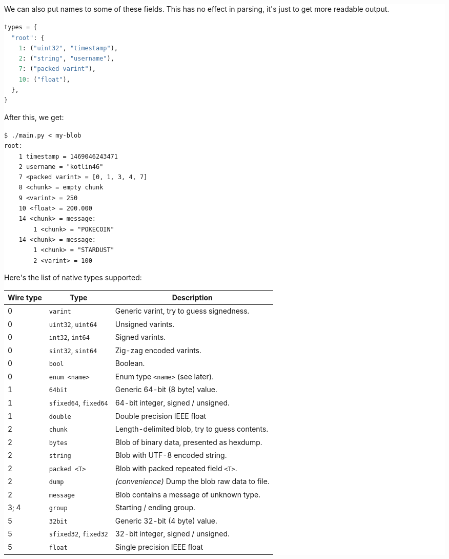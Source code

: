 We can also put names to some of these fields. This has no effect in parsing, it's just
to get more readable output.

~~~ python
types = {
  "root": {
    1: ("uint32", "timestamp"),
    2: ("string", "username"),
    7: ("packed varint"),
    10: ("float"),
  },
}
~~~

After this, we get:

    $ ./main.py < my-blob
    root:
        1 timestamp = 1469046243471
        2 username = "kotlin46"
        7 <packed varint> = [0, 1, 3, 4, 7]
        8 <chunk> = empty chunk
        9 <varint> = 250
        10 <float> = 200.000
        14 <chunk> = message:
            1 <chunk> = "POKECOIN"
        14 <chunk> = message:
            1 <chunk> = "STARDUST"
            2 <varint> = 100

Here's the list of native types supported:

Wire type | Type | Description
----------|------|------------
0 | `varint` | Generic varint, try to guess signedness.
0 | `uint32`, `uint64` | Unsigned varints.
0 | `int32`, `int64` | Signed varints.
0 | `sint32`, `sint64` | Zig-zag encoded varints.
0 | `bool` | Boolean.
0 | `enum <name>` | Enum type `<name>` (see later).
1 | `64bit` | Generic 64-bit (8 byte) value.
1 | `sfixed64`, `fixed64` | 64-bit integer, signed / unsigned.
1 | `double` | Double precision IEEE float
2 | `chunk` | Length-delimited blob, try to guess contents.
2 | `bytes` | Blob of binary data, presented as hexdump.
2 | `string` | Blob with UTF-8 encoded string.
2 | `packed <T>` | Blob with packed repeated field `<T>`.
2 | `dump` | *(convenience)* Dump the blob raw data to file.
2 | `message` | Blob contains a message of unknown type.
3; 4 | `group` | Starting / ending group.
5 | `32bit` | Generic 32-bit (4 byte) value.
5 | `sfixed32`, `fixed32` | 32-bit integer, signed / unsigned.
5 | `float` | Single precision IEEE float
